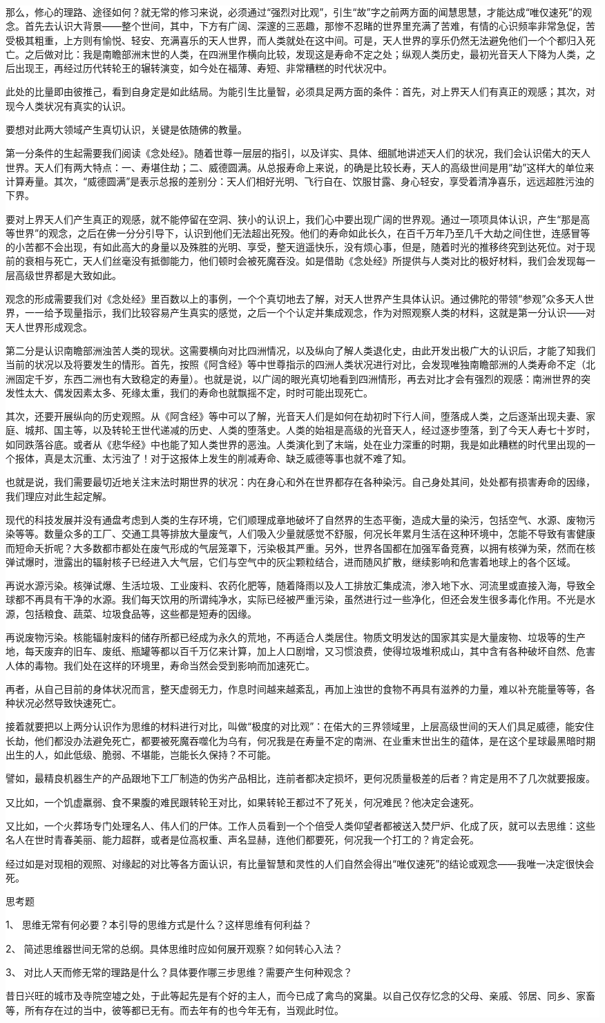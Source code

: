 那么，修心的理路、途径如何？就无常的修习来说，必须通过“强烈对比观”，引生“故”字之前两方面的闻慧思慧，才能达成“唯仅速死”的观念。首先去认识大背景——整个世间，其中，下方有广阔、深邃的三恶趣，那惨不忍睹的世界里充满了苦难，有情的心识频率非常急促，苦受极其粗重，上方则有愉悦、轻安、充满喜乐的天人世界，而人类就处在这中间。可是，天人世界的享乐仍然无法避免他们一个个都归入死亡。之后做对比：我是南瞻部洲末世的人类，在四洲里作横向比较，发现这是寿命不定之处；纵观人类历史，最初光音天人下降为人类，之后出现王，再经过历代转轮王的辗转演变，如今处在福薄、寿短、非常糟糕的时代状况中。

此处的比量即由彼推己，看到自身定是如此结局。为能引生比量智，必须具足两方面的条件：首先，对上界天人们有真正的观感；其次，对现今人类状况有真实的认识。

要想对此两大领域产生真切认识，关键是依随佛的教量。

第一分条件的生起需要我们阅读《念处经》。随着世尊一层层的指引，以及详实、具体、细腻地讲述天人们的状况，我们会认识偌大的天人世界。天人们有两大特点：一、寿堪住劫；二、威德圆满。从总报寿命上来说，的确是比较长寿，天人的高级世间是用“劫”这样大的单位来计算寿量。其次，“威德圆满”是表示总报的差别分：天人们相好光明、飞行自在、饮服甘露、身心轻安，享受着清净喜乐，远远超胜污浊的下界。

要对上界天人们产生真正的观感，就不能停留在空洞、狭小的认识上，我们心中要出现广阔的世界观。通过一项项具体认识，产生“那是高等世界”的观念，之后在佛一分分引导下，认识到他们无法超出死殁。他们的寿命如此长久，在百千万年乃至几千大劫之间住世，连感冒等的小苦都不会出现，有如此高大的身量以及殊胜的光明、享受，整天逍遥快乐，没有烦心事，但是，随着时光的推移终究到达死位。对于现前的衰相与死亡，天人们丝毫没有抵御能力，他们顿时会被死魔吞没。如是借助《念处经》所提供与人类对比的极好材料，我们会发现每一层高级世界都是大致如此。

观念的形成需要我们对《念处经》里百数以上的事例，一个个真切地去了解，对天人世界产生具体认识。通过佛陀的带领“参观”众多天人世界，一一给予现量指示，我们比较容易产生真实的感觉，之后一个个认定并集成观念，作为对照观察人类的材料，这就是第一分认识——对天人世界形成观念。

第二分是认识南瞻部洲浊苦人类的现状。这需要横向对比四洲情况，以及纵向了解人类退化史，由此开发出极广大的认识后，才能了知我们当前的状况以及将要发生的情形。首先，按照《阿含经》等中世尊指示的四洲人类状况进行对比，会发现唯独南瞻部洲的人类寿命不定（北洲固定千岁，东西二洲也有大致稳定的寿量）。也就是说，以广阔的眼光真切地看到四洲情形，再去对比才会有强烈的观感：南洲世界的突发性太大、偶发因素太多、死缘太重，我们的寿命也就飘摇不定，时时可能出现死亡。

其次，还要开展纵向的历史观照。从《阿含经》等中可以了解，光音天人们是如何在劫初时下行人间，堕落成人类，之后逐渐出现夫妻、家庭、城邦、国主等，以及转轮王世代递减的历史、人类的堕落史。人类的始祖是高级的光音天人，经过逐步堕落，到了今天人寿七十岁时，如同跌落谷底。或者从《悲华经》中也能了知人类世界的恶浊。人类演化到了末端，处在业力深重的时期，我是如此糟糕的时代里出现的一个报体，真是太沉重、太污浊了！对于这报体上发生的削减寿命、缺乏威德等事也就不难了知。

也就是说，我们需要最切近地关注末法时期世界的状况：内在身心和外在世界都存在各种染污。自己身处其间，处处都有损害寿命的因缘，我们理应对此生起定解。

现代的科技发展并没有通盘考虑到人类的生存环境，它们顺理成章地破坏了自然界的生态平衡，造成大量的染污，包括空气、水源、废物污染等等。数量众多的工厂、交通工具等排放大量废气，人们吸入少量就感觉不舒服，何况长年累月生活在这种环境中，怎能不导致有害健康而短命夭折呢？大多数都市都处在废气形成的气层笼罩下，污染极其严重。另外，世界各国都在加强军备竞赛，以拥有核弹为荣，然而在核弹试爆时，泄露出的辐射核子已经进入大气层，它们与空气中的灰尘颗粒结合，进而随风扩散，继续影响和危害着地球上的各个区域。

再说水源污染。核弹试爆、生活垃圾、工业废料、农药化肥等，随着降雨以及人工排放汇集成流，渗入地下水、河流里或直接入海，导致全球都不再具有干净的水源。我们每天饮用的所谓纯净水，实际已经被严重污染，虽然进行过一些净化，但还会发生很多毒化作用。不光是水源，包括粮食、蔬菜、垃圾食品等，这些都是短寿的因缘。

再说废物污染。核能辐射废料的储存所都已经成为永久的荒地，不再适合人类居住。物质文明发达的国家其实是大量废物、垃圾等的生产地，每天废弃的旧车、废纸、瓶罐等都以百千万亿来计算，加上人口剧增，又习惯浪费，使得垃圾堆积成山，其中含有各种破坏自然、危害人体的毒物。我们处在这样的环境里，寿命当然会受到影响而加速死亡。

再者，从自己目前的身体状况而言，整天虚弱无力，作息时间越来越紊乱，再加上浊世的食物不再具有滋养的力量，难以补充能量等等，各种状况必然导致快速死亡。

接着就要把以上两分认识作为思维的材料进行对比，叫做“极度的对比观”：在偌大的三界领域里，上层高级世间的天人们具足威德，能安住长劫，他们都没办法避免死亡，都要被死魔吞噬化为乌有，何况我是在寿量不定的南洲、在业重末世出生的蕴体，是在这个星球最黑暗时期出生的人，如此低级、脆弱、不堪能，岂能长久保持？不可能。

譬如，最精良机器生产的产品跟地下工厂制造的伪劣产品相比，连前者都决定损坏，更何况质量极差的后者？肯定是用不了几次就要报废。

又比如，一个饥虚羸弱、食不果腹的难民跟转轮王对比，如果转轮王都过不了死关，何况难民？他决定会速死。

又比如，一个火葬场专门处理名人、伟人们的尸体。工作人员看到一个个倍受人类仰望者都被送入焚尸炉、化成了灰，就可以去思维：这些名人在世时青春美丽、能力超群，或者是位高权重、声名显赫，连他们都要死，何况我一个打工的？肯定会死。

经过如是对现相的观照、对缘起的对比等各方面认识，有比量智慧和灵性的人们自然会得出“唯仅速死”的结论或观念——我唯一决定很快会死。

思考题

1、 思维无常有何必要？本引导的思维方式是什么？这样思维有何利益？

2、 简述思维器世间无常的总纲。具体思维时应如何展开观察？如何转心入法？

3、 对比人天而修无常的理路是什么？具体要作哪三步思维？需要产生何种观念？

昔日兴旺的城市及寺院空墟之处，于此等起先是有个好的主人，而今已成了禽鸟的窝巢。以自己仅存忆念的父母、亲戚、邻居、同乡、家畜等，所有存在过的当中，彼等都已无有。而去年有的也今年无有，当观此时位。
